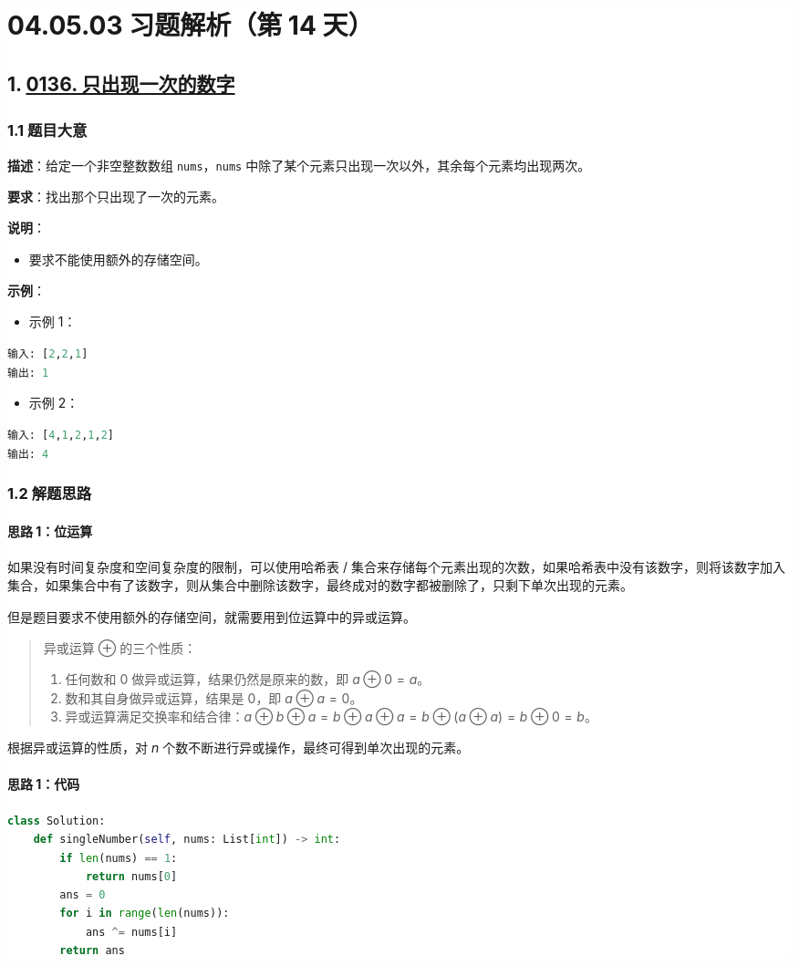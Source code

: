 # 04.05.03 习题解析（第 14 天）

## 1. [0136. 只出现一次的数字](https://leetcode.cn/problems/single-number/)

### 1.1 题目大意

**描述**：给定一个非空整数数组 `nums`，`nums` 中除了某个元素只出现一次以外，其余每个元素均出现两次。

**要求**：找出那个只出现了一次的元素。

**说明**：

- 要求不能使用额外的存储空间。

**示例**：

- 示例 1：

```python
输入: [2,2,1]
输出: 1
```

- 示例 2：

```python
输入: [4,1,2,1,2]
输出: 4
```

### 1.2 解题思路

#### 思路 1：位运算

如果没有时间复杂度和空间复杂度的限制，可以使用哈希表 / 集合来存储每个元素出现的次数，如果哈希表中没有该数字，则将该数字加入集合，如果集合中有了该数字，则从集合中删除该数字，最终成对的数字都被删除了，只剩下单次出现的元素。

但是题目要求不使用额外的存储空间，就需要用到位运算中的异或运算。

> 异或运算 $\oplus$ 的三个性质：
>
> 1. 任何数和 $0$ 做异或运算，结果仍然是原来的数，即 $a \oplus 0 = a$。
> 2. 数和其自身做异或运算，结果是 $0$，即 $a \oplus a = 0$。
> 3. 异或运算满足交换率和结合律：$a \oplus b \oplus a = b \oplus a \oplus a = b \oplus (a \oplus a) = b \oplus 0 = b$。

根据异或运算的性质，对 $n$ 个数不断进行异或操作，最终可得到单次出现的元素。

#### 思路 1：代码

```python
class Solution:
    def singleNumber(self, nums: List[int]) -> int:
        if len(nums) == 1:
            return nums[0]
        ans = 0
        for i in range(len(nums)):
            ans ^= nums[i]
        return ans
```
